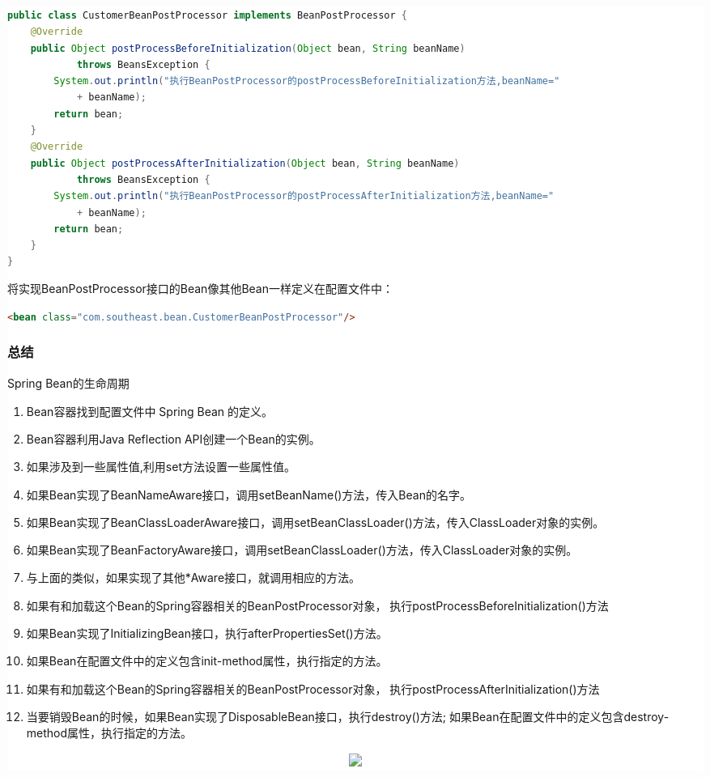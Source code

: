 ```java
public class CustomerBeanPostProcessor implements BeanPostProcessor {
    @Override
    public Object postProcessBeforeInitialization(Object bean, String beanName) 
            throws BeansException {
        System.out.println("执行BeanPostProcessor的postProcessBeforeInitialization方法,beanName=" 
            + beanName);
        return bean;
    }
    @Override
    public Object postProcessAfterInitialization(Object bean, String beanName) 
            throws BeansException {
        System.out.println("执行BeanPostProcessor的postProcessAfterInitialization方法,beanName="
            + beanName);
        return bean;
    }
}
```

将实现BeanPostProcessor接口的Bean像其他Bean一样定义在配置文件中：

```html
<bean class="com.southeast.bean.CustomerBeanPostProcessor"/>
```

### 总结
Spring Bean的生命周期

1. Bean容器找到配置文件中 Spring Bean 的定义。

2. Bean容器利用Java Reflection API创建一个Bean的实例。

3. 如果涉及到一些属性值,利用set方法设置一些属性值。

4. 如果Bean实现了BeanNameAware接口，调用setBeanName()方法，传入Bean的名字。

5. 如果Bean实现了BeanClassLoaderAware接口，调用setBeanClassLoader()方法，传入ClassLoader对象的实例。

6. 如果Bean实现了BeanFactoryAware接口，调用setBeanClassLoader()方法，传入ClassLoader对象的实例。

7. 与上面的类似，如果实现了其他*Aware接口，就调用相应的方法。

8. 如果有和加载这个Bean的Spring容器相关的BeanPostProcessor对象，
执行postProcessBeforeInitialization()方法

9. 如果Bean实现了InitializingBean接口，执行afterPropertiesSet()方法。

10. 如果Bean在配置文件中的定义包含init-method属性，执行指定的方法。

11. 如果有和加载这个Bean的Spring容器相关的BeanPostProcessor对象，
执行postProcessAfterInitialization()方法

12. 当要销毁Bean的时候，如果Bean实现了DisposableBean接口，执行destroy()方法;
如果Bean在配置文件中的定义包含destroy-method属性，执行指定的方法。


<div align="center"><img src="https://gitee.com/duhouan/ImagePro/raw/master/java-notes/spring/05_1.jpg" width=""/></div>

